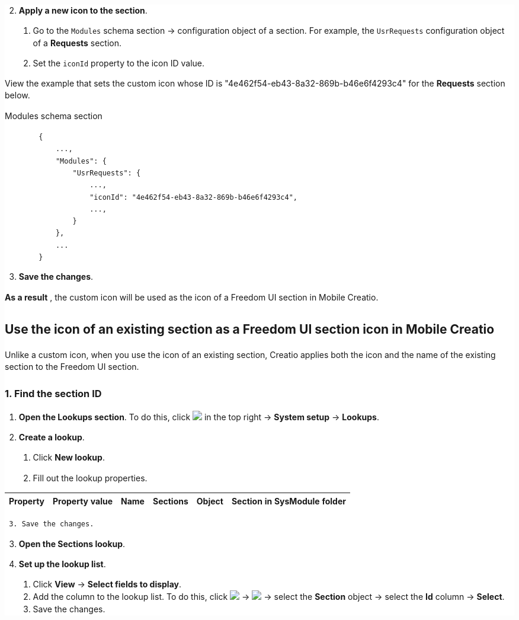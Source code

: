 2. **Apply a new icon to the section**.
   1. Go to the `Modules` schema section → configuration object of a section.
      For example, the `UsrRequests` configuration object of a **Requests**
      section.

   2. Set the `iconId` property to the icon ID value.

View the example that sets the custom icon whose ID is
"4e462f54-eb43-8a32-869b-b46e6f4293c4" for the **Requests** section below.

Modules schema section

            {
                ...,
                "Modules": {
                    "UsrRequests": {
                        ...,
                        "iconId": "4e462f54-eb43-8a32-869b-b46e6f4293c4",
                        ...,
                    }
                },
                ...
            }


3. **Save the changes**.

**As a result** , the custom icon will be used as the icon of a Freedom UI
section in Mobile Creatio.

## Use the icon of an existing section as a Freedom UI section icon in Mobile Creatio​

Unlike a custom icon, when you use the icon of an existing section, Creatio
applies both the icon and the name of the existing section to the Freedom UI
section.

### 1\. Find the section ID​

1. **Open the Lookups section**. To do this, click
   ![](https://academy.creatio.com/sites/en/files/images/NoCodePlatform/Manage_Apps/btn_system_designer_8_shell.png)
   in the top right → **System setup** → **Lookups**.

2. **Create a lookup**.
   1. Click **New lookup**.

   2. Fill out the lookup properties.

| Property | Property value | Name | Sections | Object | Section in SysModule folder |
| -------- | -------------- | ---- | -------- | ------ | --------------------------- |

     3. Save the changes.

3. **Open the Sections lookup**.

4. **Set up the lookup list**.
   1. Click **View** → **Select fields to display**.
   2. Add the column to the lookup list. To do this, click
      ![](https://academy.creatio.com/sites/default/files/documentation/sdk/ru/BPMonlineWebSDK/Screenshots/SectionEditableList/7.18/scr_add_button.png)
      →
      ![](https://d3a7ykdi65m4cy.cloudfront.net/ac-en/s3fs-public/documentation/sdk/en/BPMonlineWebSDK/Screenshots/icons/8.2/icn_add_object_in_lookup.png)
      → select the **Section** object → select the **Id** column → **Select**.
   3. Save the changes.
